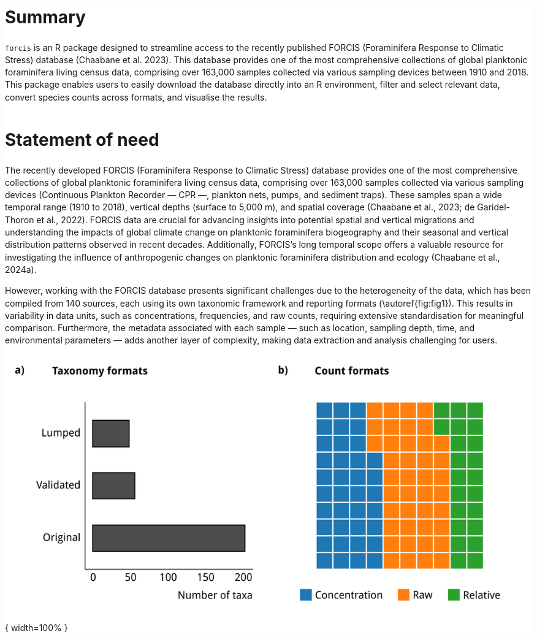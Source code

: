 
# Summary

`forcis` is an R package designed to streamline access to the recently published
FORCIS (Foraminifera Response to Climatic Stress) database (Chaabane et al. 2023). This 
database provides one of the most comprehensive collections of global planktonic 
foraminifera living census data, comprising over 163,000 samples collected via 
various sampling devices between 1910 and 2018. This package enables users to 
easily download the database directly into an R environment, filter and select 
relevant data, convert species counts across formats, and visualise the results.


# Statement of need

The recently developed FORCIS (Foraminifera Response to Climatic Stress) 
database provides one of the most comprehensive collections of global planktonic 
foraminifera living census data, comprising over 163,000 samples collected via 
various sampling devices (Continuous Plankton Recorder — CPR —, plankton nets, 
pumps, and sediment traps). These samples span a wide temporal range (1910 to 
2018), vertical depths (surface to 5,000 m), and spatial coverage 
(Chaabane et al., 2023; de Garidel-Thoron et al., 2022). FORCIS data are crucial 
for advancing insights into potential spatial and vertical migrations and 
understanding the impacts of global climate change on planktonic foraminifera 
biogeography and their seasonal and vertical distribution patterns observed in 
recent decades. Additionally, FORCIS’s long temporal scope offers a valuable 
resource for investigating the influence of anthropogenic changes on planktonic 
foraminifera distribution and ecology (Chaabane et al., 2024a).

However, working with the FORCIS database presents significant challenges due 
to the heterogeneity of the data, which has been compiled from 140 sources, 
each using its own taxonomic framework and reporting formats (\autoref{fig:fig1}). This 
results in variability in data units, such as concentrations, frequencies, and 
raw counts, requiring extensive standardisation for meaningful comparison. 
Furthermore, the metadata associated with each sample — such as location, 
sampling depth, time, and environmental parameters — adds another layer of 
complexity, making data extraction and analysis challenging for users.

![Heterogeneity of data within the FORCIS database. a) Number of taxa from different taxonomic frameworks present in the FORCIS database (net data). b) Different count formats from net samples included in the FORCIS database.\label{fig:fig1}](figures/figure-1.png){ width=100% }
